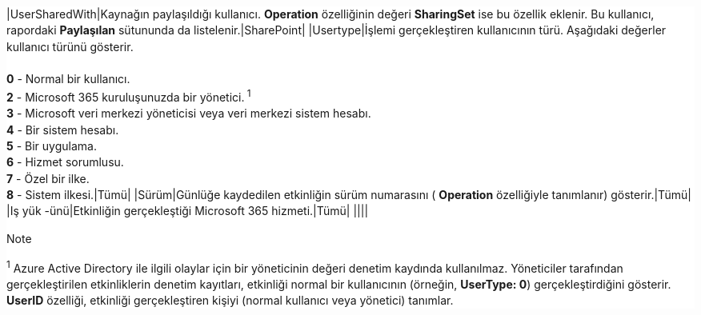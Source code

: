 |UserSharedWith|Kaynağın paylaşıldığı kullanıcı. **Operation** özelliğinin değeri **SharingSet** ise bu özellik eklenir. Bu kullanıcı, rapordaki **Paylaşılan** sütununda da listelenir.|SharePoint|
|Usertype|İşlemi gerçekleştiren kullanıcının türü. Aşağıdaki değerler kullanıcı türünü gösterir. <br/> <br/> **0** - Normal bir kullanıcı. <br/>**2** - Microsoft 365 kuruluşunuzda bir yönetici.<sup> 1</sup> <br/>**3** - Microsoft veri merkezi yöneticisi veya veri merkezi sistem hesabı. <br/>**4** - Bir sistem hesabı. <br/>**5** - Bir uygulama. <br/>**6** - Hizmet sorumlusu.<br/>**7** - Özel bir ilke.<br/>**8** - Sistem ilkesi.|Tümü|
|Sürüm|Günlüğe kaydedilen etkinliğin sürüm numarasını ( **Operation** özelliğiyle tanımlanır) gösterir.|Tümü|
|Iş yük -ünü|Etkinliğin gerçekleştiği Microsoft 365 hizmeti.|Tümü|
||||

> [!NOTE]
><sup>1</sup> Azure Active Directory ile ilgili olaylar için bir yöneticinin değeri denetim kaydında kullanılmaz. Yöneticiler tarafından gerçekleştirilen etkinliklerin denetim kayıtları, etkinliği normal bir kullanıcının (örneğin, **UserType: 0**) gerçekleştirdiğini gösterir. **UserID** özelliği, etkinliği gerçekleştiren kişiyi (normal kullanıcı veya yönetici) tanımlar.
